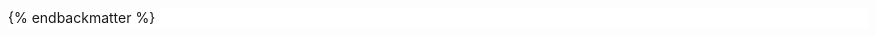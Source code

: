 [^20]: Entitled "As posições construtivistas e abstratas" \[Constructivist and Abstract Currents\], where she would figure in the final extract, with the subtitle "Continuidade das tendências abstratas" \[Continuity of abstract tendencies\], alongside Max Bill and Robert Jacobsen (artists linked to Concrete art groups in their respective territories), and gestural/informal artists (who had previously appeared in Read's book on modern sculpture as illustrative of the "vital image", like Hepworth herself). His last chapter (chapter 14) was dedicated to Henry Moore.

[^21]: Yet Zanini seemed to corroborate the notion of "vitalism" in Read's line of thought.

{% endbackmatter %}

[^1]: Hepworth always considered *Cantate Domino* to be a religious work and later had the idea that she might use it for her own grave. In the end, a cast of the related sculpture, *Ascending Form (Gloria)*, was placed at the entrance to Longstone Cemetery, St Ives, where she is buried. See: [http://www.tate.org.uk/art/artworks/hepworth-cantate-domino-t00956/text-catalogue-entry](http://www.tate.org.uk/art/artworks/hepworth-cantate-domino-t00956/text-catalogue-entry). Here it is also said that *Cantate Domino* was not Hepworth's own choice for her exhibition in São Paulo, but rather that of the British Council commissioner, Lilian Somerville, who also took part in the award jury of that edition of the Bienal de São Paulo.
[^2]: See "Coube a Barbara Hepworth of Grande Prêmio da V Bienal; Mabe, Piza e Grassman os nacionais laureados", *O Estado de São Paulo*, 17 Sept. 1959, 9. The specific acquisition of *Cantate Domino* seems to have been decided later, to judge from the letter dated 22 Dec. 1959 from the general secretary of the Bienal de São Paulo, Arturo Profili, to Warren Shaw: "The Director of the MAM is studying the possibility of acquiring Barbara Hepworth's sculpture 'Cantate Domino'. Since this is a work of great value, which is certainly beyond the reach of our normal budget for acquisitions, we would have to ask the artist to make an effort to reduce the price, to reflect the fact that the work was destined for a museum collection. *Considering that we believe this sculpture to be highly representative of her work*, we should be very pleased to see it go into our museum's collection" (Arquivo Histórico Wanda Svevo, Fundação Bienal de São Paulo; the emphasis is mine, as are all translations from the Portuguese). In the event, the artist offered the MAM a 10 percent reduction in the price.
[^3]: See "Hepworth na V Bienal" \[in the column, "Arte e Artistas"\], *O Estado de São Paulo*, 11 Jan. 1959, 14. The article is illustrated with her *Orpheus*, which appears again in at least two other reviews of the British participation at the Bienal de São Paulo that year, but which was not eventually exhibited in her special room. See also the correspondence between Lilian Somerville and Arturo Profili, dated respectively 7 and 24 Nov. 1958, already mentioning the choice of Hepworth to represent Britain at the Bienal (Arquivo Histórico Wanda Svevo, Fundação Bienal de São Paulo).
[^4]: See also "Ideias de Barbara Hepworth" \[in the column, "Itinerário das Artes Plásticas"\], *O Estado de São Paulo*, 28 June 1959, 8: "The sculptor Barbara Hepworth will be England's big name for the V Bienal. Among British artists, *she is famous for her technique, which is only surpassed by that of Henry Moore*, who was awarded the Sculpture Prize at the II Bienal" (my emphasis).
[^5]: See Maria Lucia Nogueira, "A mulher na V Bienal de artes plásticas", *O Estado de São Paulo*, 21 Aug. 1959 (illustrated with Lygia Clark's portrait). This article appeared in what seems to have been the women's section of the newspaper, and the journalist had interviewed the legendary figure of Wanda Svevo, general secretary of the Bienal de São Paulo and founder of the Bienal archives. The quotation from Hodin's text for the British catalogue reads: "the artist was thrown into the adventure of propounding twisting, open forms which express the pulsation of life rather than its order, the dynamic rather than the static, the stage at which *the fragrant shape of petals and flowers is discovered replacing the fruit and the body shapes, and at which a new material enters---metal*" (quoted in Nogueira; my emphasis). The same excerpt appeared in another article, also referring (as Hodin did) to her "calm, classical forms". See "A mulher brasileira nas artes plásticas", *O Estado de São Paulo*, 25 Sept. 1959. For J. P. Hodin's essay, see J. P. Hodin, \"Barbara Hepworth\" In: exh. cat. *Francis Bacon, S.W. Hayter, Barbara Hepworth. V Bienal do Museu de Arte Moderna de São Paulo*. São Paulo/London: The British Council, 1959 (pages not numbered).
[^6]: See, for instance, the article in *The Guardian* about her forthcoming retrospective in Great Britain, referring to her avoidance of the patronizing approach to her work that was evident in British Pathé's documentary of 1972: [http://www.theguardian.com/artanddesign/2015/jun/13/barbara-hepworth-finally-gets-her-due](http://www.theguardian.com/artanddesign/2015/jun/13/barbara-hepworth-finally-gets-her-due).
[^7]: See Lisetta Levi, *O Estado de São Paulo*, 10 Sept. 1959.
[^8]: Maria Martins had spent most of her career abroad, and was connected to the Surrealists in Paris and to Marcel Duchamp in the United States. Only recently has her reputation been revived in this country by a number of new publications about her work. See, for example, Charles Cosac, ed., *Maria* (São Paulo: Cosac Naify, 2010).
[^9]: Sorel (or oxychloric) cement is a magnesium-based cement, created by the French engineer Stanilas Sorel in 1867, for use in civil construction. This is clearly not a traditional material for sculpture.
[^10]: For example, Hepworth's *Curved Form (Trevalgan)* (1956, bronze) and, especially, *Figure (Oread)* (1958, bronze).
[^11]: When it came to the Bienal de São Paulo, the members of the Brazilian art scene were looking for new developments in the work of well-known artists, and elements of surprise in the work of young, or unfamiliar, artists. Thus, the use of new procedures and materials was seen as a sign of "contemporaneity" and novelty, and this left its mark on the formation of the MAM's collection. Despite the fact that Hepworth was using a traditional material such as bronze, this was her first attempt at experimenting with this medium. Besides, especially in the making of *Cantate Domino*, she had to create a new kind of armature with aluminum foils, to create the sleek, long shape she was anxious to achieve.
[^12]: For a deeper analysis of the accompanying debate and Gomes Machado's art criticism, see Ana Cândida de Avelar, "O informalismo no Brasil: Lourival Gomes Machado e a 5a Bienal Internacional de São Paulo", at [http://www.unicamp.br/chaa/eha/atas/2011/Ana%20Candida%20F%20de%20Avelar.pdf](http://avelar.pdf).
[^13]: See, for instance, Nancy Jachec, *Politics and Painting at the Venice Biennale, 1948--1964: Italy and the Idea of Europe* (Manchester: Manchester University Press, 2007).
[^14]: See Mário Pedrosa, *Mundo, homem, arte em crise*, ed. Aracy Amaral (São Paulo: Editora Perspectiva, 1975), especially 11--48. Most quoted is his review of the V Bienal de São Paulo, "Do 'informal' e seus equívocos" \[On the "informel" and attendant misunderstandings\].
[^15]: See Herbert Read, "The Vital Image", in *A Concise History of Modern Sculpture* (London: Thames & Hudson, 1961), chapter 5. Maria Martins's *Rituel du rythm* (1958, bronze; Alvorada Palace, Brasília) was reproduced there and came even closer to becoming a drawing in space, just like *Cantate Domino*.
[^16]: As he did in his volume on modern painting, published two years earlier. See Herbert Read, *Modern Painting: A Concise History* (London: Thames & Hudson, 1959).
[^17]: Read also discusses the Concrete art group of the early 1930s in France, members of which Hepworth and her former husband, Ben Nicholson, had met in those very same years. This would be repeated by Brazilian reviewers and seemed to have been used to legitimate Hepworth's connections with abstract geometric practices in the 1950s.
[^18]: See Walter Zanini, *Tendências da escultura moderna* (São Paulo: Editora Cultrix, 1972). Here Zanini attempted to fit the museum's sculpture collection into the narrative proposed by Read. Zanini had known the British critic since 1953, when, as a young journalist, he interviewed Read for a review of the II Bienal de São Paulo. See Walter Zanini, "Conversa com Herbert Read", *O Tempo*, 12 Dec. 1953. The influence of Read on Brazilian art criticism has yet to be fully investigated, though one can find numerous references to him in the relevant source materials of Brazilian art historiography.
[^19]: See Zanini, *Tendências da escultura moderna*, 265.